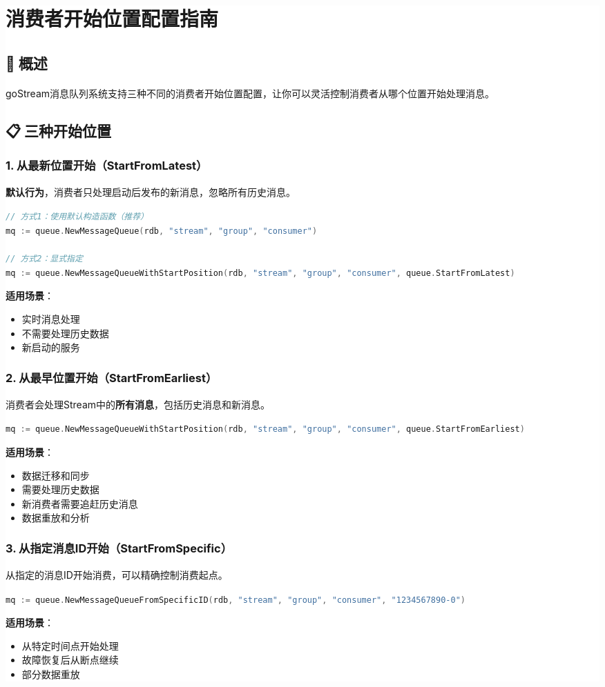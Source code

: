 # 消费者开始位置配置指南

## 🎯 概述

goStream消息队列系统支持三种不同的消费者开始位置配置，让你可以灵活控制消费者从哪个位置开始处理消息。

## 📋 三种开始位置

### 1. 从最新位置开始（StartFromLatest）

**默认行为**，消费者只处理启动后发布的新消息，忽略所有历史消息。

```go
// 方式1：使用默认构造函数（推荐）
mq := queue.NewMessageQueue(rdb, "stream", "group", "consumer")

// 方式2：显式指定
mq := queue.NewMessageQueueWithStartPosition(rdb, "stream", "group", "consumer", queue.StartFromLatest)
```

**适用场景**：
- 实时消息处理
- 不需要处理历史数据
- 新启动的服务

### 2. 从最早位置开始（StartFromEarliest）

消费者会处理Stream中的**所有消息**，包括历史消息和新消息。

```go
mq := queue.NewMessageQueueWithStartPosition(rdb, "stream", "group", "consumer", queue.StartFromEarliest)
```

**适用场景**：
- 数据迁移和同步
- 需要处理历史数据
- 新消费者需要追赶历史消息
- 数据重放和分析

### 3. 从指定消息ID开始（StartFromSpecific）

从指定的消息ID开始消费，可以精确控制消费起点。

```go
mq := queue.NewMessageQueueFromSpecificID(rdb, "stream", "group", "consumer", "1234567890-0")
```

**适用场景**：
- 从特定时间点开始处理
- 故障恢复后从断点继续
- 部分数据重放
